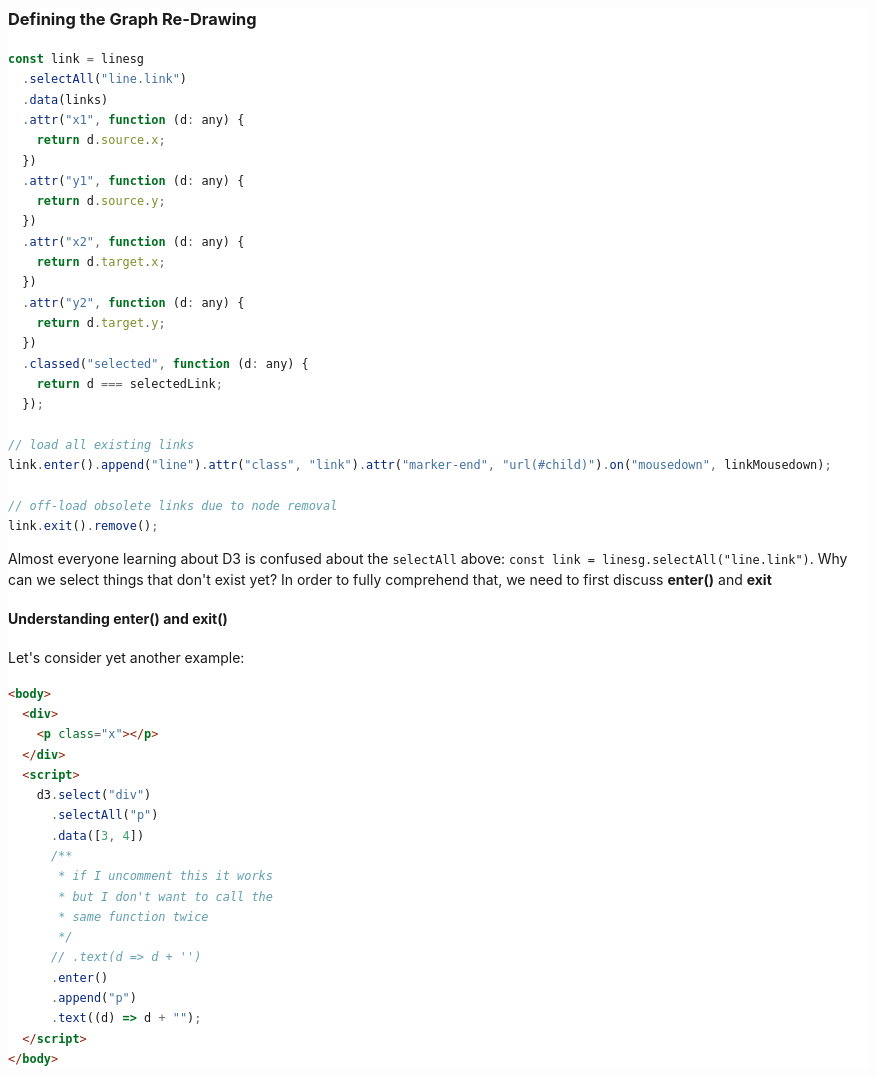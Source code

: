 ### Defining the Graph Re-Drawing

```javascript
const link = linesg
  .selectAll("line.link")
  .data(links)
  .attr("x1", function (d: any) {
    return d.source.x;
  })
  .attr("y1", function (d: any) {
    return d.source.y;
  })
  .attr("x2", function (d: any) {
    return d.target.x;
  })
  .attr("y2", function (d: any) {
    return d.target.y;
  })
  .classed("selected", function (d: any) {
    return d === selectedLink;
  });

// load all existing links
link.enter().append("line").attr("class", "link").attr("marker-end", "url(#child)").on("mousedown", linkMousedown);

// off-load obsolete links due to node removal
link.exit().remove();
```

Almost everyone learning about D3 is confused about the `selectAll` above: `const link = linesg.selectAll("line.link")`.
Why can we select things that don't exist yet? In order to fully comprehend that, we need to first discuss **enter()**
and **exit**

#### Understanding enter() and exit()

Let's consider yet another example:

```html
<body>
  <div>
    <p class="x"></p>
  </div>
  <script>
    d3.select("div")
      .selectAll("p")
      .data([3, 4])
      /**
       * if I uncomment this it works
       * but I don't want to call the
       * same function twice
       */
      // .text(d => d + '')
      .enter()
      .append("p")
      .text((d) => d + "");
  </script>
</body>
```


[D3]: https://d3js.org/
[d3-force]: https://github.com/d3/d3-force
[forces]: https://github.com/d3/d3-force#simulation_force
[phyllotaxis arrangement]: https://observablehq.com/@d3/force-layout-phyllotaxis
[react-d3-library]: https://github.com/react-d3-library/react-d3-library
[React + D3]: https://wattenberger.com/blog/react-and-d3
[Virtual DOM]: https://reactjs.org/docs/faq-internals.html
[^1]: https://stackoverflow.com/questions/49441793/d3-difference-between-layout-force-forcesimulation-to-build-network-graph#comment85885511_49441793
[^2]: https://stackoverflow.com/a/62563459